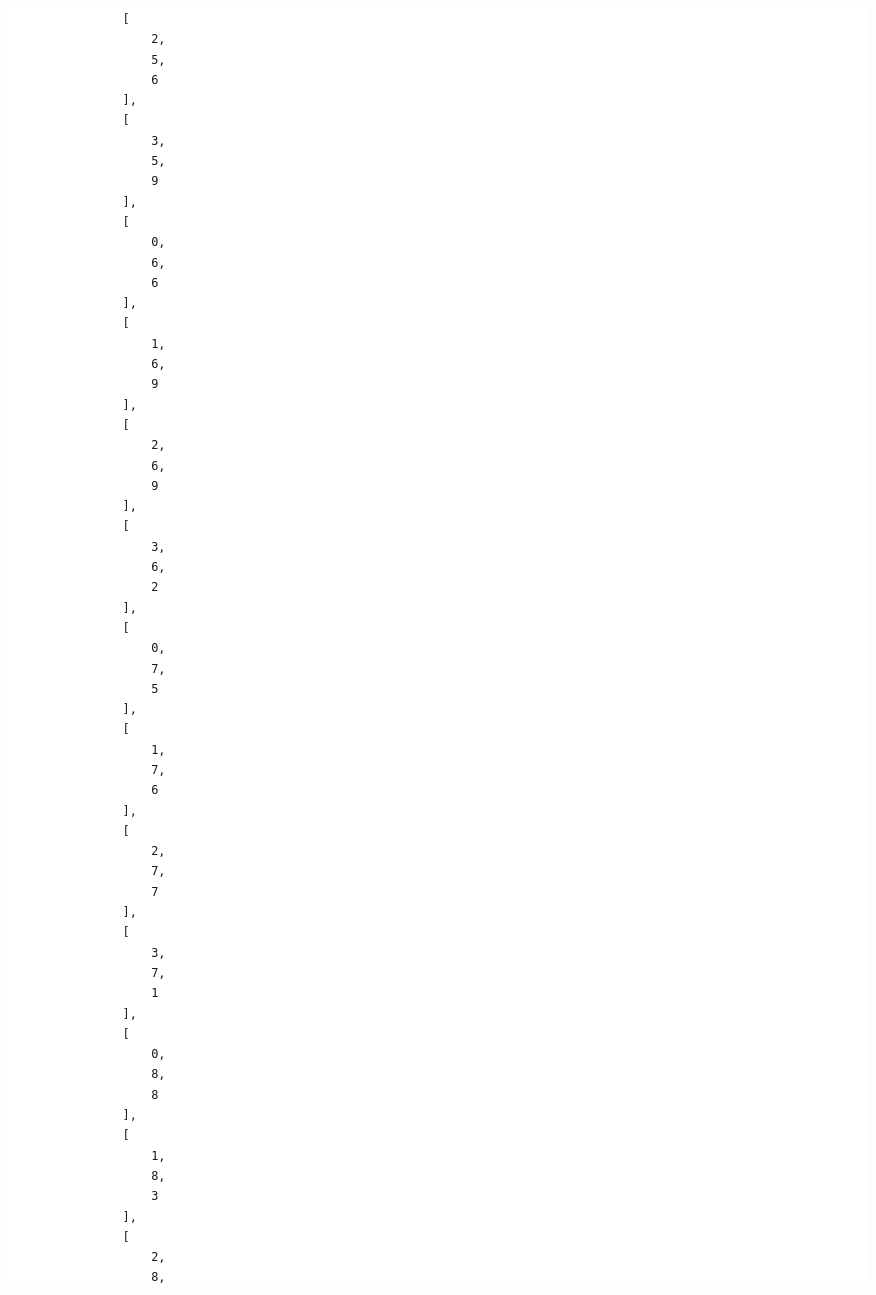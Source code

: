 ```echarts
                [
                    2,
                    5,
                    6
                ],
                [
                    3,
                    5,
                    9
                ],
                [
                    0,
                    6,
                    6
                ],
                [
                    1,
                    6,
                    9
                ],
                [
                    2,
                    6,
                    9
                ],
                [
                    3,
                    6,
                    2
                ],
                [
                    0,
                    7,
                    5
                ],
                [
                    1,
                    7,
                    6
                ],
                [
                    2,
                    7,
                    7
                ],
                [
                    3,
                    7,
                    1
                ],
                [
                    0,
                    8,
                    8
                ],
                [
                    1,
                    8,
                    3
                ],
                [
                    2,
                    8,
```